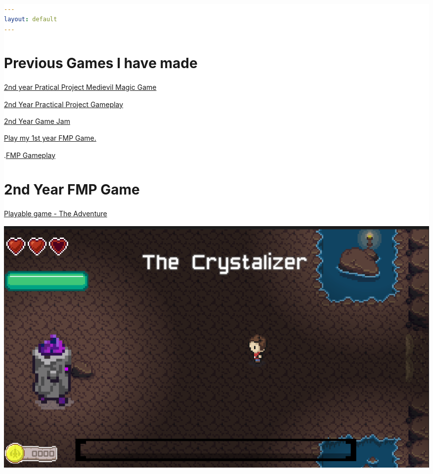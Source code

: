 ```yaml
---
layout: default
---
```



# Previous Games I have made

  [2nd year Pratical Project Medievil Magic Game](https://oscarw2510.github.io/Artist-WebGl/?1+1=44)
  
  [2nd Year Practical Project Gameplay ](https://youtu.be/0QD6ead7Uus)
  
  [2nd Year Game Jam ](https://oscarw2510.github.io/GameJamWebGL/)

 
 <a href="game.html"> Play my 1st year FMP Game. </a>
 
  .[FMP Gameplay](https://www.youtube.com/watch?v=RUd6ki2dnlc)
  
# 2nd Year FMP Game 
 [Playable game - The Adventure](https://oscarw2510.github.io/Final-Zelda-game-/)
 
 <img src="assets/images/BossHealth.PNG" width="100%"/><br/>